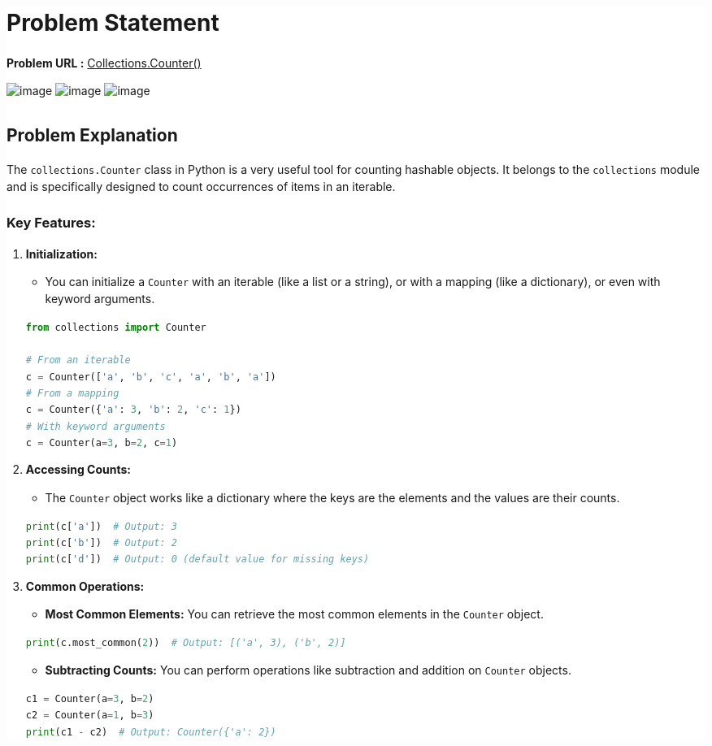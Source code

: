 # Problem Statement

**Problem URL :** [Collections.Counter()](https://www.hackerrank.com/challenges/collections-counter/problem?isFullScreen=true) 

![image](https://github.com/user-attachments/assets/067a2bcc-ed37-4a85-804f-34695510b173)
![image](https://github.com/user-attachments/assets/0f994556-1cbc-4b05-9c51-41456fc850b7)
![image](https://github.com/user-attachments/assets/d51843a8-7237-4906-8a0d-3b40c00cd817)

## Problem Explanation

The `collections.Counter` class in Python is a very useful tool for counting hashable objects. It belongs to the `collections` module and is specifically designed to count occurrences of items in an iterable.

### Key Features:

1. **Initialization:**
   - You can initialize a `Counter` with an iterable (like a list or a string), or with a mapping (like a dictionary), or even with keyword arguments.
   ```python
   from collections import Counter

   # From an iterable
   c = Counter(['a', 'b', 'c', 'a', 'b', 'a'])
   # From a mapping
   c = Counter({'a': 3, 'b': 2, 'c': 1})
   # With keyword arguments
   c = Counter(a=3, b=2, c=1)
   ```

2. **Accessing Counts:**
   - The `Counter` object works like a dictionary where the keys are the elements and the values are their counts.
   ```python
   print(c['a'])  # Output: 3
   print(c['b'])  # Output: 2
   print(c['d'])  # Output: 0 (default value for missing keys)
   ```

3. **Common Operations:**
   - **Most Common Elements:** You can retrieve the most common elements in the `Counter` object.
   ```python
   print(c.most_common(2))  # Output: [('a', 3), ('b', 2)]
   ```
   - **Subtracting Counts:** You can perform operations like subtraction and addition on `Counter` objects.
   ```python
   c1 = Counter(a=3, b=2)
   c2 = Counter(a=1, b=3)
   print(c1 - c2)  # Output: Counter({'a': 2})
   ```
